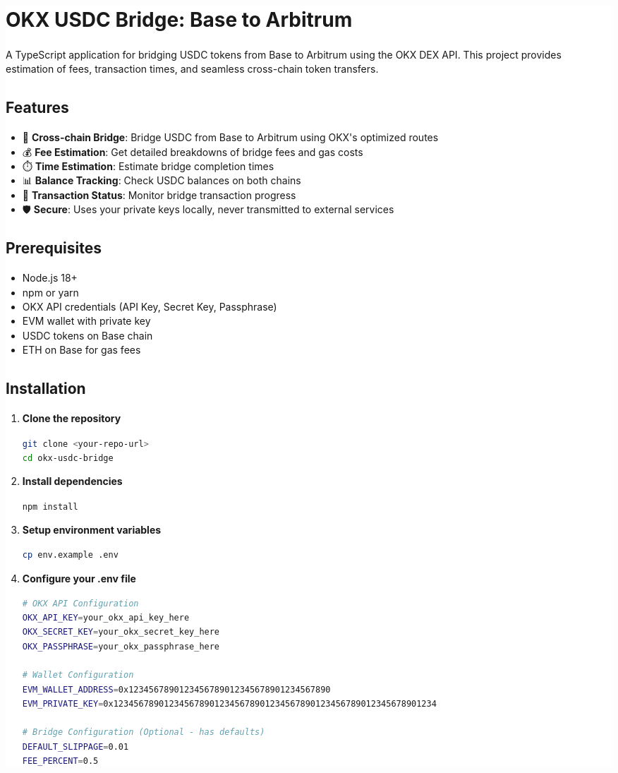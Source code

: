 # OKX USDC Bridge: Base to Arbitrum

A TypeScript application for bridging USDC tokens from Base to Arbitrum using the OKX DEX API. This project provides estimation of fees, transaction times, and seamless cross-chain token transfers.

## Features

- 🌉 **Cross-chain Bridge**: Bridge USDC from Base to Arbitrum using OKX's optimized routes
- 💰 **Fee Estimation**: Get detailed breakdowns of bridge fees and gas costs
- ⏱️ **Time Estimation**: Estimate bridge completion times
- 📊 **Balance Tracking**: Check USDC balances on both chains
- 🔄 **Transaction Status**: Monitor bridge transaction progress
- 🛡️ **Secure**: Uses your private keys locally, never transmitted to external services

## Prerequisites

- Node.js 18+ 
- npm or yarn
- OKX API credentials (API Key, Secret Key, Passphrase)
- EVM wallet with private key
- USDC tokens on Base chain
- ETH on Base for gas fees

## Installation

1. **Clone the repository**
   ```bash
   git clone <your-repo-url>
   cd okx-usdc-bridge
   ```

2. **Install dependencies**
   ```bash
   npm install
   ```

3. **Setup environment variables**
   ```bash
   cp env.example .env
   ```

4. **Configure your .env file**
   ```bash
   # OKX API Configuration
   OKX_API_KEY=your_okx_api_key_here
   OKX_SECRET_KEY=your_okx_secret_key_here
   OKX_PASSPHRASE=your_okx_passphrase_here

   # Wallet Configuration
   EVM_WALLET_ADDRESS=0x1234567890123456789012345678901234567890
   EVM_PRIVATE_KEY=0x1234567890123456789012345678901234567890123456789012345678901234

   # Bridge Configuration (Optional - has defaults)
   DEFAULT_SLIPPAGE=0.01
   FEE_PERCENT=0.5
   ```
